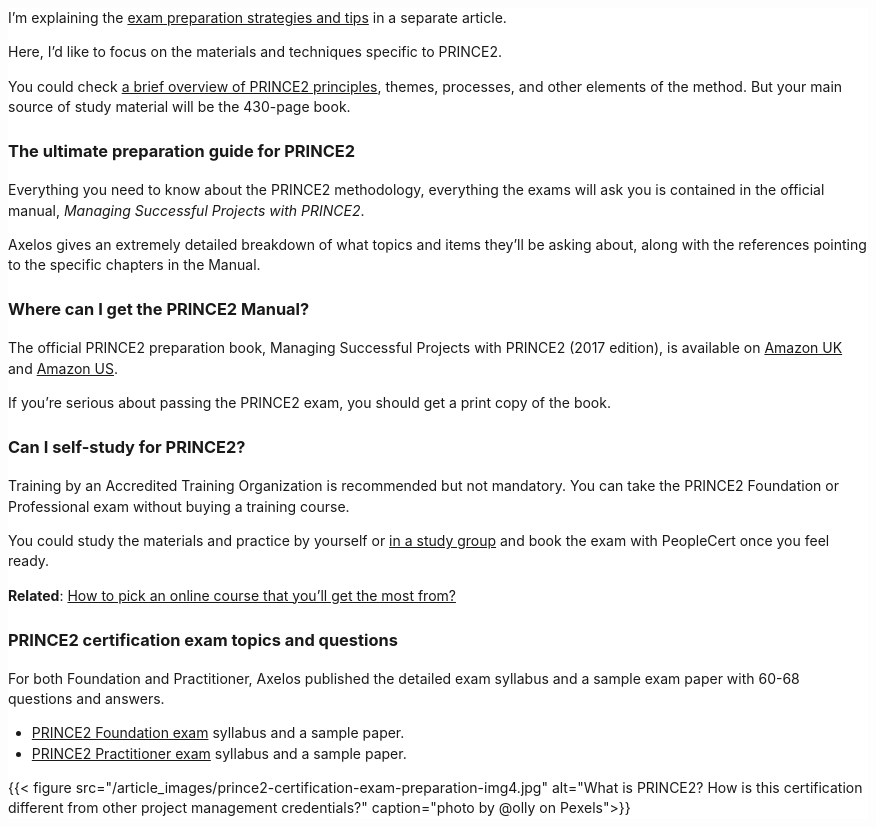 I’m explaining the [exam preparation strategies and tips](/articles/how-pass-certification-exam-test-first-try-tips-techniques/) in a separate article.

Here, I’d like to focus on the materials and techniques specific to PRINCE2.

You could check [a brief overview of PRINCE2 principles](https://en.wikipedia.org/wiki/PRINCE2), themes, processes, and other elements of the method. But your main source of study material will be the 430-page book.


### The ultimate preparation guide for PRINCE2

Everything you need to know about the PRINCE2 methodology, everything the exams will ask you is contained in the official manual, _Managing Successful Projects with PRINCE2_.

Axelos gives an extremely detailed breakdown of what topics and items they’ll be asking about, along with the references pointing to the specific chapters in the Manual.


### Where can I get the PRINCE2 Manual?

The official PRINCE2 preparation book, Managing Successful Projects with PRINCE2 (2017 edition), is available on [Amazon UK](https://www.amazon.co.uk/Managing-successful-projects-PRINCE2-Bennett/dp/0113315333) and [Amazon US](https://www.amazon.com/Managing-Successful-Projects-PRINCE2-Stationery/dp/0113315333).

If you’re serious about passing the PRINCE2 exam, you should get a print copy of the book.


### Can I self-study for PRINCE2?

Training by an Accredited Training Organization is recommended but not mandatory. You can take the PRINCE2 Foundation or Professional exam without buying a training course.

You could study the materials and practice by yourself or [in a study group](/articles/start-successful-study-group-online-challenges-tips-guide/) and book the exam with PeopleCert once you feel ready.

**Related**: [How to pick an online course that you’ll get the most from?](/articles/how-find-best-online-course/)


### PRINCE2 certification exam topics and questions

For both Foundation and Practitioner, Axelos published the detailed exam syllabus and a sample exam paper with 60-68 questions and answers.



* [PRINCE2 Foundation exam](https://www.axelos.com/certifications/propath/prince2-project-management/prince2-foundation) syllabus and a sample paper.
* [PRINCE2 Practitioner exam](https://www.axelos.com/certifications/propath/prince2-project-management/prince2-practitioner/) syllabus and a sample paper.

{{< figure src="/article_images/prince2-certification-exam-preparation-img4.jpg" alt="What is PRINCE2? How is this certification different from other project management credentials?" caption="photo by \@olly on Pexels">}}


